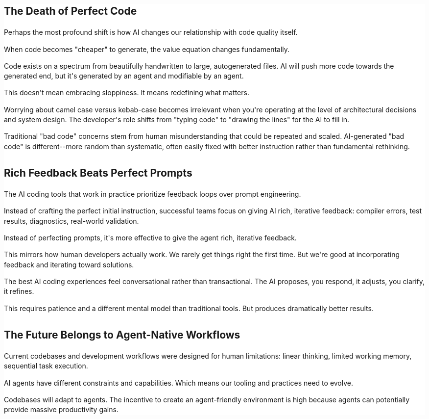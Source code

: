 ## The Death of Perfect Code

Perhaps the most profound shift is how AI changes our relationship with code quality itself.

When code becomes "cheaper" to generate, the value equation changes fundamentally.

<div class="featured-quote primary">
<p>Code exists on a spectrum from beautifully handwritten to large, autogenerated files. AI will push more code towards the generated end, but it's generated by an agent and modifiable by an agent.</p>
</div>

This doesn't mean embracing sloppiness. It means redefining what matters.

Worrying about camel case versus kebab-case becomes irrelevant when you're operating at the level of architectural decisions and system design. The developer's role shifts from "typing code" to "drawing the lines" for the AI to fill in.

Traditional "bad code" concerns stem from human misunderstanding that could be repeated and scaled. AI-generated "bad code" is different--more random than systematic, often easily fixed with better instruction rather than fundamental rethinking.

## Rich Feedback Beats Perfect Prompts

The AI coding tools that work in practice prioritize feedback loops over prompt engineering.

Instead of crafting the perfect initial instruction, successful teams focus on giving AI rich, iterative feedback: compiler errors, test results, diagnostics, real-world validation.

<div class="featured-quote accent">
<p>Instead of perfecting prompts, it's more effective to give the agent rich, iterative feedback.</p>
</div>

This mirrors how human developers actually work. We rarely get things right the first time. But we're good at incorporating feedback and iterating toward solutions.

The best AI coding experiences feel conversational rather than transactional. The AI proposes, you respond, it adjusts, you clarify, it refines.

This requires patience and a different mental model than traditional tools. But produces dramatically better results.

## The Future Belongs to Agent-Native Workflows

Current codebases and development workflows were designed for human limitations: linear thinking, limited working memory, sequential task execution.

AI agents have different constraints and capabilities. Which means our tooling and practices need to evolve.

<div class="featured-quote primary">
<p>Codebases will adapt to agents. The incentive to create an agent-friendly environment is high because agents can potentially provide massive productivity gains.</p>
</div>
